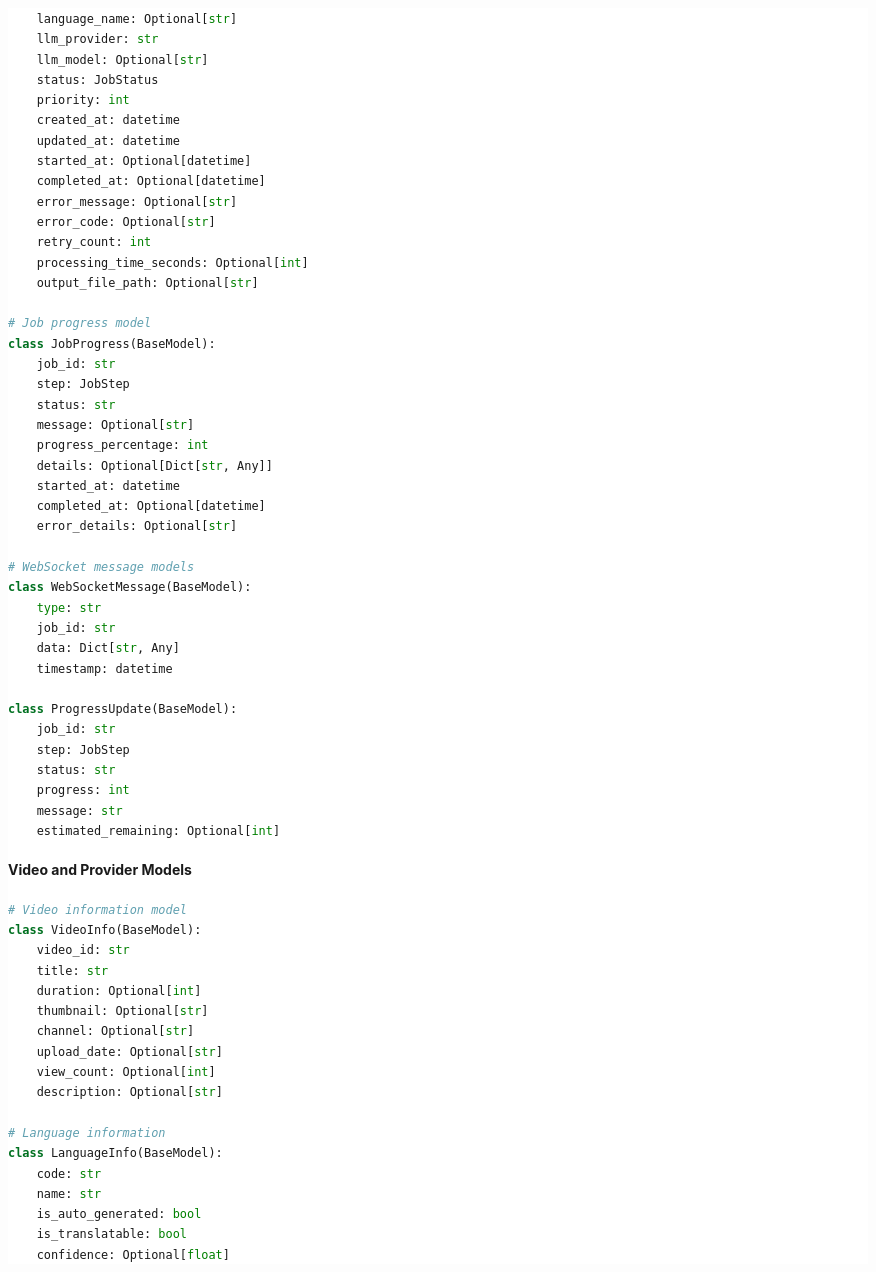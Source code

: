 ```python
    language_name: Optional[str]
    llm_provider: str
    llm_model: Optional[str]
    status: JobStatus
    priority: int
    created_at: datetime
    updated_at: datetime
    started_at: Optional[datetime]
    completed_at: Optional[datetime]
    error_message: Optional[str]
    error_code: Optional[str]
    retry_count: int
    processing_time_seconds: Optional[int]
    output_file_path: Optional[str]

# Job progress model
class JobProgress(BaseModel):
    job_id: str
    step: JobStep
    status: str
    message: Optional[str]
    progress_percentage: int
    details: Optional[Dict[str, Any]]
    started_at: datetime
    completed_at: Optional[datetime]
    error_details: Optional[str]

# WebSocket message models
class WebSocketMessage(BaseModel):
    type: str
    job_id: str
    data: Dict[str, Any]
    timestamp: datetime

class ProgressUpdate(BaseModel):
    job_id: str
    step: JobStep
    status: str
    progress: int
    message: str
    estimated_remaining: Optional[int]
```

#### Video and Provider Models

```python
# Video information model
class VideoInfo(BaseModel):
    video_id: str
    title: str
    duration: Optional[int]
    thumbnail: Optional[str]
    channel: Optional[str]
    upload_date: Optional[str]
    view_count: Optional[int]
    description: Optional[str]

# Language information
class LanguageInfo(BaseModel):
    code: str
    name: str
    is_auto_generated: bool
    is_translatable: bool
    confidence: Optional[float]
```